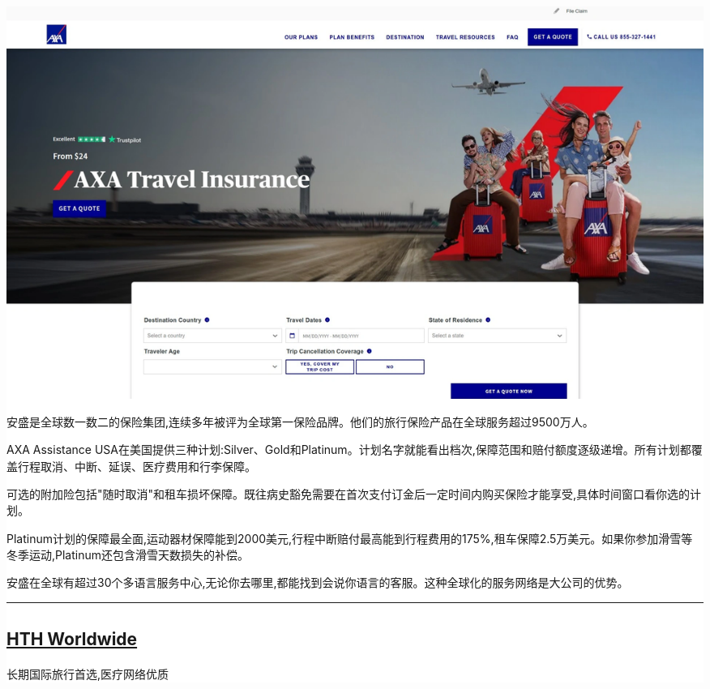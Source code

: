 ![AXA Assistance USA Screenshot](image/axatravelinsurance.webp)


安盛是全球数一数二的保险集团,连续多年被评为全球第一保险品牌。他们的旅行保险产品在全球服务超过9500万人。

AXA Assistance USA在美国提供三种计划:Silver、Gold和Platinum。计划名字就能看出档次,保障范围和赔付额度逐级递增。所有计划都覆盖行程取消、中断、延误、医疗费用和行李保障。

可选的附加险包括"随时取消"和租车损坏保障。既往病史豁免需要在首次支付订金后一定时间内购买保险才能享受,具体时间窗口看你选的计划。

Platinum计划的保障最全面,运动器材保障能到2000美元,行程中断赔付最高能到行程费用的175%,租车保障2.5万美元。如果你参加滑雪等冬季运动,Platinum还包含滑雪天数损失的补偿。

安盛在全球有超过30个多语言服务中心,无论你去哪里,都能找到会说你语言的客服。这种全球化的服务网络是大公司的优势。

---

## **[HTH Worldwide](https://www.hthworldwide.com)**

长期国际旅行首选,医疗网络优质
